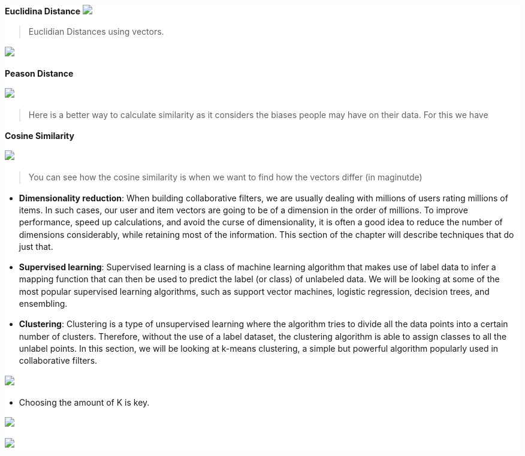
**Euclidina Distance**
![](./../img/2024-03-25-16-28-06.png)

> Euclidian Distances using vectors.


![](./../img/2024-03-25-16-28-51.png)

**Peason Distance**

![](./../img/2024-03-25-16-31-47.png)

> Here is a better way to calculate similarity as it considers the biases people may have on their data.
> For this we have 


**Cosine Similarity**

![](./../img/2024-03-25-16-36-34.png)

> You can see how the cosine similarity is when we want to find how the vectors differ (in maginutde)



- **Dimensionality reduction**: When building collaborative filters, we are usually dealing with millions of users rating millions of items. In such cases, our user and item vectors are going to be of a dimension in the order of millions. To improve performance, speed up calculations, and avoid the curse of dimensionality, it is often a good idea to reduce the number of dimensions considerably, while retaining most of the information. This section of the chapter will describe techniques that do just that.



- **Supervised learning**: Supervised learning is a class of machine learning algorithm that makes use of label data to infer a mapping function that can then be used to predict the label (or class) of unlabeled data. We will be looking at some of the most popular supervised learning algorithms, such as support vector machines, logistic regression, decision trees, and ensembling.



- **Clustering**: Clustering is a type of unsupervised learning where the algorithm tries to divide all the data points into a certain number of clusters. Therefore, without the use of a label dataset, the clustering algorithm is able to assign classes to all the unlabel points. In this section, we will be looking at k-means
clustering, a simple but powerful algorithm popularly used in collaborative filters.


![](./../img/2024-03-25-16-39-52.png)


- Choosing the amount of K is key.

![](./../img/2024-03-25-16-41-14.png)

![](./../img/2024-03-25-16-46-07.png)
